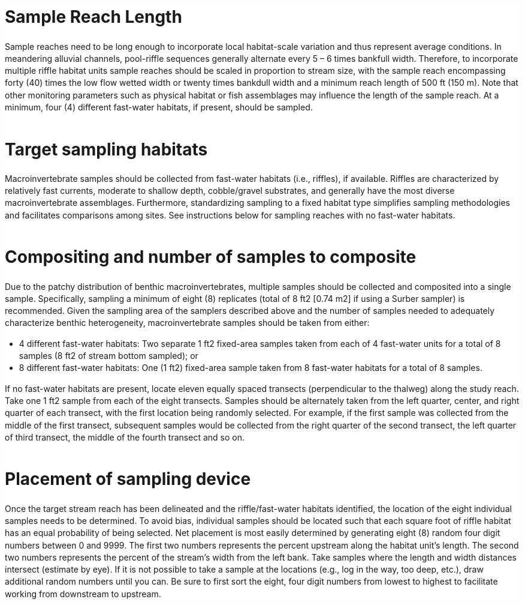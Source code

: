 # Sample Reach Length

Sample reaches need to be long enough to incorporate local habitat-scale variation and thus represent average conditions. In meandering alluvial channels, pool-riffle sequences generally alternate every 5 – 6 times bankfull width. Therefore, to incorporate multiple riffle habitat units sample reaches should be scaled in proportion to stream size, with the sample reach encompassing forty (40) times the low flow wetted width or twenty times bankdull width and a minimum reach length of 500 ft (150 m). Note that other monitoring parameters such as physical habitat or fish assemblages may influence the length of the sample reach. At a minimum, four (4) different fast-water habitats, if present, should be sampled.
# Target sampling habitats

Macroinvertebrate samples should be collected from fast-water habitats (i.e., riffles), if available. Riffles are characterized by relatively fast currents, moderate to shallow depth, cobble/gravel substrates, and generally have the most diverse macroinvertebrate assemblages. Furthermore, standardizing sampling to a fixed habitat type simplifies sampling methodologies and facilitates comparisons among sites. See instructions below for sampling reaches with no fast-water habitats.

# Compositing and number of samples to composite

Due to the patchy distribution of benthic macroinvertebrates, multiple samples should be collected and composited into a single sample. Specifically, sampling a minimum of eight (8) replicates (total of 8 ft2 [0.74 m2] if using a Surber sampler) is recommended. Given the sampling area of the samplers described above and the number of samples needed to adequately characterize benthic heterogeneity, macroinvertebrate samples should be taken from either:

- 4 different fast-water habitats: Two separate 1 ft2 fixed-area samples taken from each of 4 fast-water units for a total of 8 samples (8 ft2 of stream bottom sampled); or
- 8 different fast-water habitats: One (1 ft2) fixed-area sample taken from 8 fast-water habitats for a total of 8 samples.

If no fast-water habitats are present, locate eleven equally spaced transects (perpendicular to the thalweg) along the study reach. Take one 1 ft2 sample from each of the eight transects. Samples should be alternately taken from the left quarter, center, and right quarter of each transect, with the first location being randomly selected. For example, if the first sample was collected from the middle of the first transect, subsequent samples would be collected from the right quarter of the second transect, the left quarter of third transect, the middle of the fourth transect and so on.

# Placement of sampling device

Once the target stream reach has been delineated and the riffle/fast-water habitats identified, the location of the eight individual samples needs to be determined. To avoid bias, individual samples should be located such that each square foot of riffle habitat has an equal probability of being selected. Net placement is most easily determined by generating eight (8) random four digit numbers between 0 and 9999. The first two numbers represents the percent upstream along the habitat unit’s length. The second two numbers represents the percent of the stream’s width from the left bank. Take samples where the length and width distances intersect (estimate by eye). If it is not possible to take a sample at the locations (e.g., log in the way, too deep, etc.), draw additional random numbers until you can. Be sure to first sort the eight, four digit numbers from lowest to highest to facilitate working from downstream to upstream.
